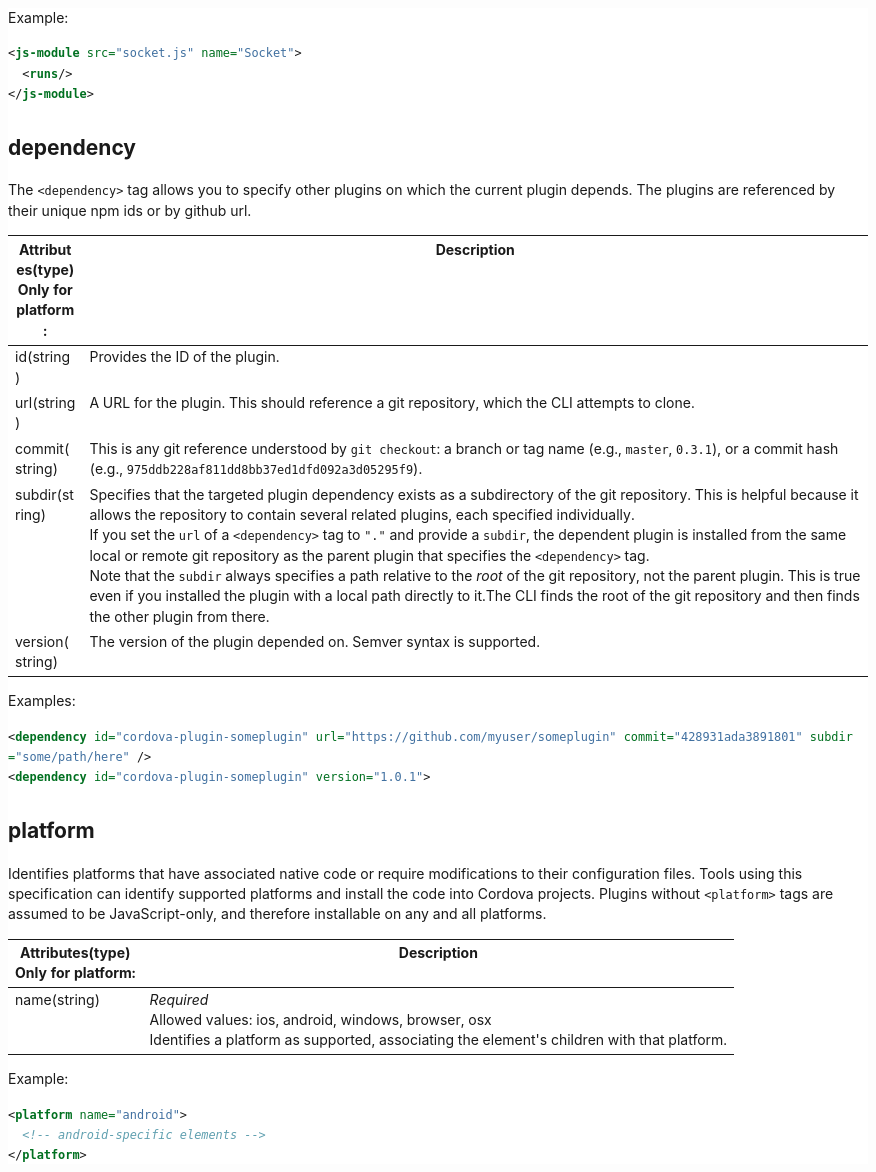 Example:
```xml
<js-module src="socket.js" name="Socket">
  <runs/>
</js-module>
```

## dependency

The `<dependency>` tag allows you to specify other plugins on which the current plugin depends. The plugins are referenced by their unique npm ids or by github url.

Attributes(type) <br/> <span class="sub-header">Only for platform:</span> | Description
---------------- | ------------
id(string) | Provides the ID of the plugin.
url(string) | A URL for the plugin. This should reference a git repository, which the CLI attempts to clone.
commit(string) | This is any git reference understood by `git checkout`: a branch or tag name (e.g., `master`, `0.3.1`), or a commit hash (e.g., `975ddb228af811dd8bb37ed1dfd092a3d05295f9`).
subdir(string) | Specifies that the targeted plugin dependency exists as a subdirectory of the git repository. This is helpful because it allows the repository to contain several related plugins, each specified individually. <br/> If you set the `url` of a `<dependency>` tag to `"."` and provide a `subdir`, the dependent plugin is installed from the same local or remote git repository as the parent plugin that specifies the `<dependency>` tag. <br/> Note that the `subdir` always specifies a path relative to the _root_ of the git repository, not the parent plugin. This is true even if you installed the plugin with a local path directly to it.The CLI finds the root of the git repository and then finds the other plugin from there.
version(string) | The version of the plugin depended on. Semver syntax is supported.

Examples:
```xml
<dependency id="cordova-plugin-someplugin" url="https://github.com/myuser/someplugin" commit="428931ada3891801" subdir="some/path/here" />
<dependency id="cordova-plugin-someplugin" version="1.0.1">
```

## platform

Identifies platforms that have associated native code or require modifications to their configuration files. Tools using this specification can identify supported platforms and install the code into Cordova projects. Plugins without `<platform>` tags are assumed to be JavaScript-only, and therefore installable on any and all platforms.

Attributes(type) <br/> <span class="sub-header">Only for platform:</span> | Description
---------------- | ------------
name(string) | *Required* <br/> Allowed values: ios, android, windows, browser, osx <br/> Identifies a platform as supported, associating the element's children with that platform.

Example:
```xml
<platform name="android">
  <!-- android-specific elements -->
</platform>
```
